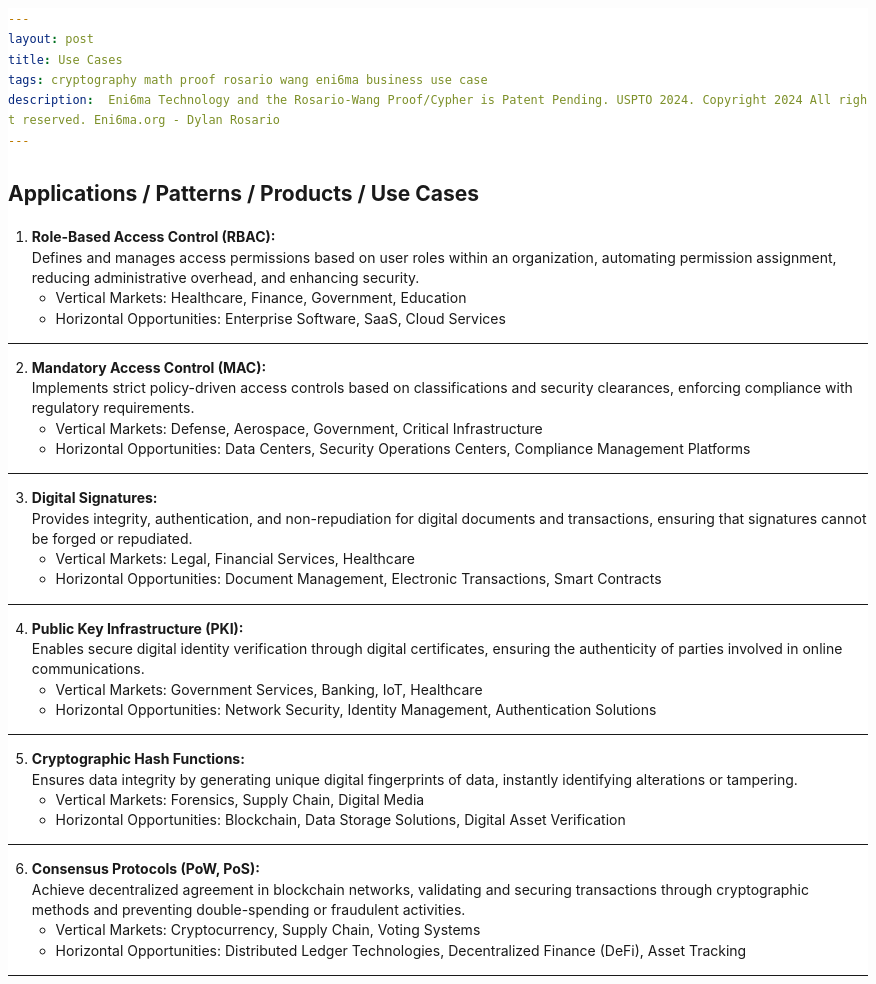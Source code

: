 ```yaml
---
layout: post
title: Use Cases
tags: cryptography math proof rosario wang eni6ma business use case
description:  Eni6ma Technology and the Rosario-Wang Proof/Cypher is Patent Pending. USPTO 2024. Copyright 2024 All right reserved. Eni6ma.org - Dylan Rosario
---
```


## **Applications / Patterns / Products / Use Cases**

1. **Role-Based Access Control (RBAC):**  
   Defines and manages access permissions based on user roles within an organization, automating permission assignment, reducing administrative overhead, and enhancing security.  
   * Vertical Markets: Healthcare, Finance, Government, Education  
   * Horizontal Opportunities: Enterprise Software, SaaS, Cloud Services

---

2. **Mandatory Access Control (MAC):**  
   Implements strict policy-driven access controls based on classifications and security clearances, enforcing compliance with regulatory requirements.  
   * Vertical Markets: Defense, Aerospace, Government, Critical Infrastructure  
   * Horizontal Opportunities: Data Centers, Security Operations Centers, Compliance Management Platforms

---

3. **Digital Signatures:**  
   Provides integrity, authentication, and non-repudiation for digital documents and transactions, ensuring that signatures cannot be forged or repudiated.  
   * Vertical Markets: Legal, Financial Services, Healthcare  
   * Horizontal Opportunities: Document Management, Electronic Transactions, Smart Contracts

---

4. **Public Key Infrastructure (PKI):**  
   Enables secure digital identity verification through digital certificates, ensuring the authenticity of parties involved in online communications.  
   * Vertical Markets: Government Services, Banking, IoT, Healthcare  
   * Horizontal Opportunities: Network Security, Identity Management, Authentication Solutions

---

5. **Cryptographic Hash Functions:**  
   Ensures data integrity by generating unique digital fingerprints of data, instantly identifying alterations or tampering.  
   * Vertical Markets: Forensics, Supply Chain, Digital Media  
   * Horizontal Opportunities: Blockchain, Data Storage Solutions, Digital Asset Verification

---

6. **Consensus Protocols (PoW, PoS):**  
   Achieve decentralized agreement in blockchain networks, validating and securing transactions through cryptographic methods and preventing double-spending or fraudulent activities.  
   * Vertical Markets: Cryptocurrency, Supply Chain, Voting Systems  
   * Horizontal Opportunities: Distributed Ledger Technologies, Decentralized Finance (DeFi), Asset Tracking

---